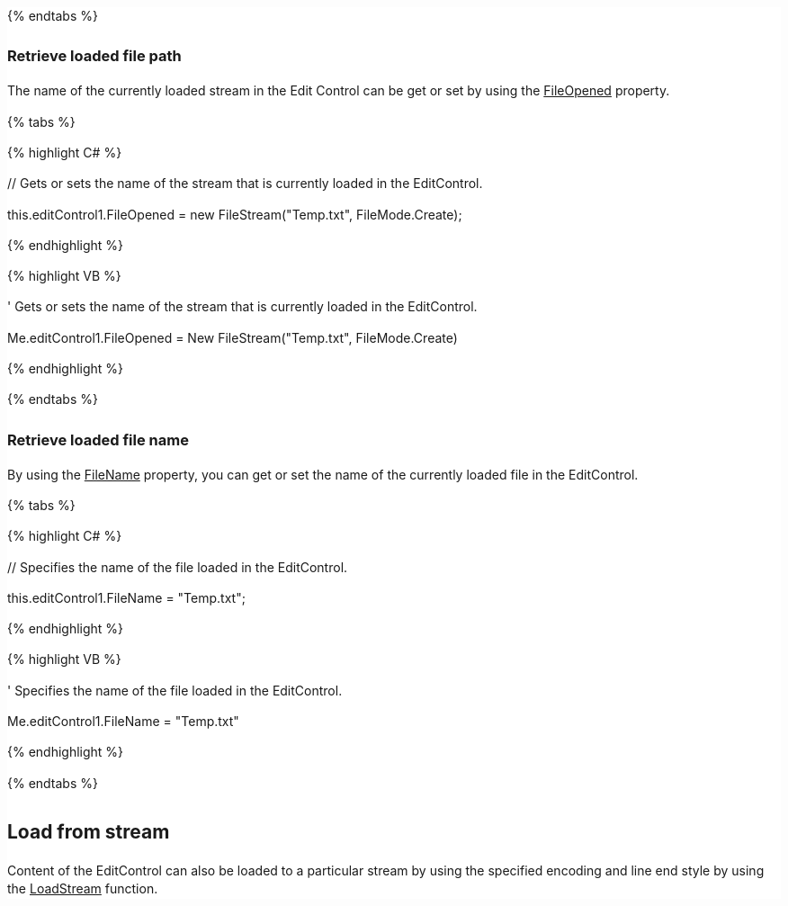 {% endtabs %}

### Retrieve loaded file path

The name of the currently loaded stream in the Edit Control can be get or set by using the [FileOpened](https://help.syncfusion.com/cr/windowsforms/Syncfusion.Windows.Forms.Edit.EditControl.html#Syncfusion_Windows_Forms_Edit_EditControl_FileOpened) property.

{% tabs %}

{% highlight C# %}

// Gets or sets the name of the stream that is currently loaded in the EditControl.

this.editControl1.FileOpened = new FileStream("Temp.txt", FileMode.Create);

{% endhighlight %}


{% highlight VB %}

' Gets or sets the name of the stream that is currently loaded in the EditControl.

Me.editControl1.FileOpened = New FileStream("Temp.txt", FileMode.Create)

{% endhighlight %}

{% endtabs %}

### Retrieve loaded file name

By using the [FileName](https://help.syncfusion.com/cr/windowsforms/Syncfusion.Windows.Forms.Edit.EditControl.html#Syncfusion_Windows_Forms_Edit_EditControl_FileName) property, you can get or set the name of the currently loaded file in the EditControl.

{% tabs %}

{% highlight C# %}

// Specifies the name of the file loaded in the EditControl.

this.editControl1.FileName = "Temp.txt";

{% endhighlight %}


{% highlight VB %}

' Specifies the name of the file loaded in the EditControl.

Me.editControl1.FileName = "Temp.txt"

{% endhighlight %}

{% endtabs %}

## Load from stream

Content of the EditControl can also be loaded to a particular stream by using the specified encoding and line end style by using the [LoadStream](https://help.syncfusion.com/cr/windowsforms/Syncfusion.Windows.Forms.Edit.EditControl.html#Syncfusion_Windows_Forms_Edit_EditControl_LoadStream_System_IO_Stream_) function.
